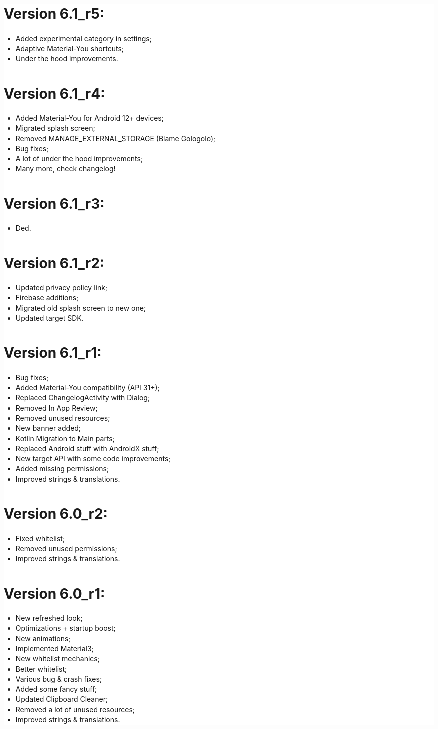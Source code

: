 # Version 6.1_r5:
- Added experimental category in settings;
- Adaptive Material-You shortcuts;
- Under the hood improvements.

# Version 6.1_r4:
- Added Material-You for Android 12+ devices;
- Migrated splash screen;
- Removed MANAGE_EXTERNAL_STORAGE (Blame Gologolo);
- Bug fixes;
- A lot of under the hood improvements;
- Many more, check changelog!

# Version 6.1_r3:
- Ded.

# Version 6.1_r2:
- Updated privacy policy link;
- Firebase additions;
- Migrated old splash screen to new one;
- Updated target SDK.

# Version 6.1_r1:
- Bug fixes;
- Added Material-You compatibility (API 31+); 
- Replaced ChangelogActivity with Dialog;
- Removed In App Review;
- Removed unused resources;
- New banner added;
- Kotlin Migration to Main parts;
- Replaced Android stuff with AndroidX stuff;
- New target API with some code improvements;
- Added missing permissions;
- Improved strings & translations.

# Version 6.0_r2:
- Fixed whitelist;
- Removed unused permissions;
- Improved strings & translations.

# Version 6.0_r1:
- New refreshed look;
- Optimizations + startup boost;
- New animations;
- Implemented Material3;
- New whitelist mechanics;
- Better whitelist;
- Various bug & crash fixes;
- Added some fancy stuff;
- Updated Clipboard Cleaner;
- Removed a lot of unused resources;
- Improved strings & translations.
